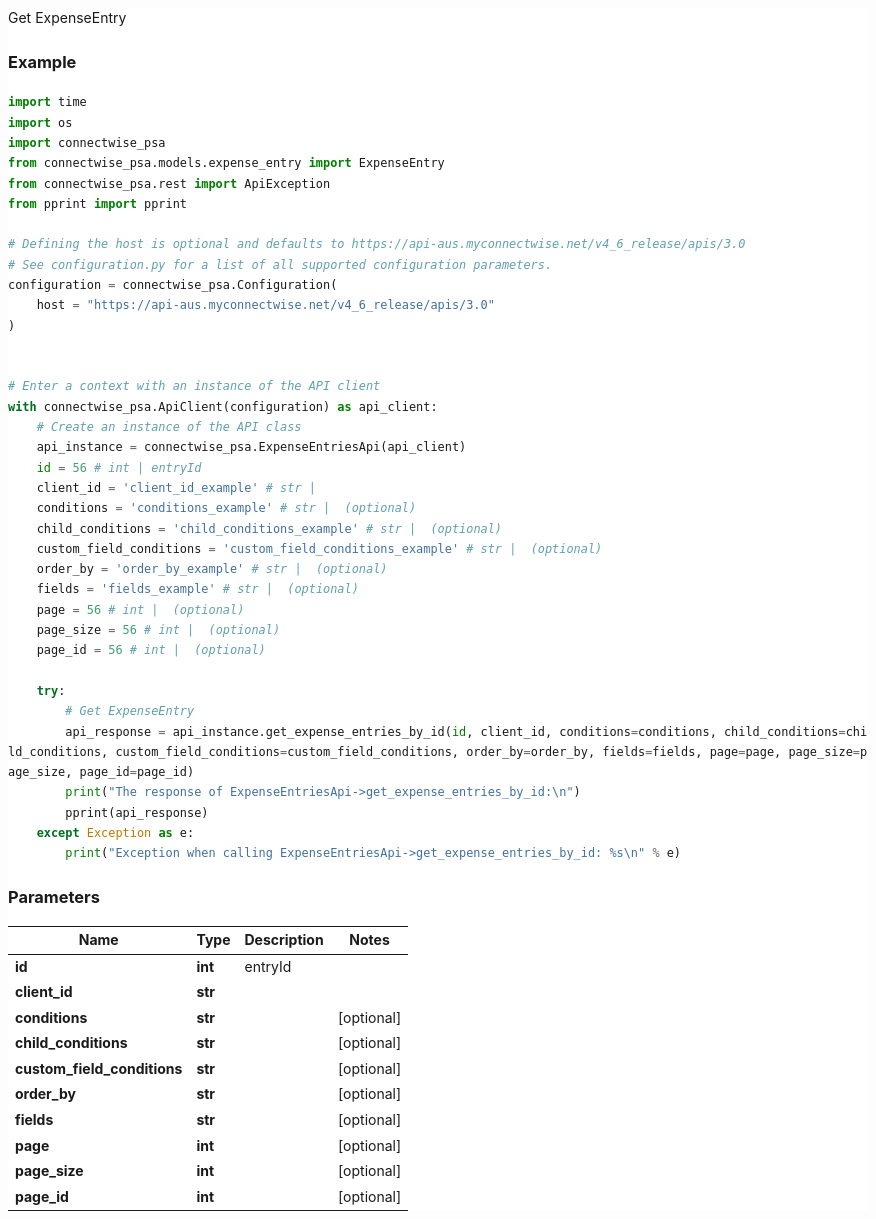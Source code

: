Get ExpenseEntry

### Example

```python
import time
import os
import connectwise_psa
from connectwise_psa.models.expense_entry import ExpenseEntry
from connectwise_psa.rest import ApiException
from pprint import pprint

# Defining the host is optional and defaults to https://api-aus.myconnectwise.net/v4_6_release/apis/3.0
# See configuration.py for a list of all supported configuration parameters.
configuration = connectwise_psa.Configuration(
    host = "https://api-aus.myconnectwise.net/v4_6_release/apis/3.0"
)


# Enter a context with an instance of the API client
with connectwise_psa.ApiClient(configuration) as api_client:
    # Create an instance of the API class
    api_instance = connectwise_psa.ExpenseEntriesApi(api_client)
    id = 56 # int | entryId
    client_id = 'client_id_example' # str | 
    conditions = 'conditions_example' # str |  (optional)
    child_conditions = 'child_conditions_example' # str |  (optional)
    custom_field_conditions = 'custom_field_conditions_example' # str |  (optional)
    order_by = 'order_by_example' # str |  (optional)
    fields = 'fields_example' # str |  (optional)
    page = 56 # int |  (optional)
    page_size = 56 # int |  (optional)
    page_id = 56 # int |  (optional)

    try:
        # Get ExpenseEntry
        api_response = api_instance.get_expense_entries_by_id(id, client_id, conditions=conditions, child_conditions=child_conditions, custom_field_conditions=custom_field_conditions, order_by=order_by, fields=fields, page=page, page_size=page_size, page_id=page_id)
        print("The response of ExpenseEntriesApi->get_expense_entries_by_id:\n")
        pprint(api_response)
    except Exception as e:
        print("Exception when calling ExpenseEntriesApi->get_expense_entries_by_id: %s\n" % e)
```



### Parameters

Name | Type | Description  | Notes
------------- | ------------- | ------------- | -------------
 **id** | **int**| entryId | 
 **client_id** | **str**|  | 
 **conditions** | **str**|  | [optional] 
 **child_conditions** | **str**|  | [optional] 
 **custom_field_conditions** | **str**|  | [optional] 
 **order_by** | **str**|  | [optional] 
 **fields** | **str**|  | [optional] 
 **page** | **int**|  | [optional] 
 **page_size** | **int**|  | [optional] 
 **page_id** | **int**|  | [optional] 
